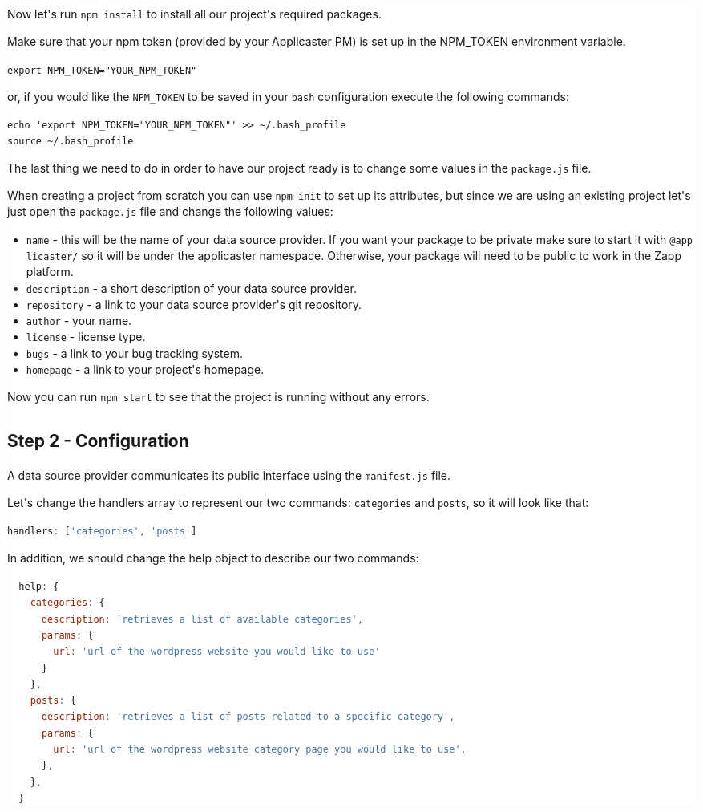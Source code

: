 Now let's run `npm install` to install all our project's required packages.

Make sure that your npm token (provided by your Applicaster PM) is set up in the NPM_TOKEN environment variable.

`export NPM_TOKEN="YOUR_NPM_TOKEN"`

or, if you would like the `NPM_TOKEN` to be saved in your `bash` configuration execute the following commands:
```
echo 'export NPM_TOKEN="YOUR_NPM_TOKEN"' >> ~/.bash_profile
source ~/.bash_profile
```

The last thing we need to do in order to have our project ready is to change some values in the `package.js` file.

When creating a project from scratch you can use `npm init` to set up its attributes, but since we are using an existing project let's just open the `package.js` file and change the following values:

* `name` - this will be the name of your data source provider. If you want your package to be private make sure to start it with `@applicaster/` so it will be under the applicaster namespace. Otherwise, your package will need to be public to work in the Zapp platform.
* `description` - a short description of your data source provider.
* `repository` - a link to your data source provider's git repository.
* `author` - your name.
* `license` - license type.
* `bugs` - a link to your bug tracking system.
* `homepage` - a link to your project's homepage.

Now you can run `npm start` to see that the project is running without any errors.

## Step 2 - Configuration

A data source provider communicates its public interface using the `manifest.js` file.

Let's change the handlers array to represent our two commands: `categories` and `posts`, so it will look like that:
```javascript
handlers: ['categories', 'posts']
```

In addition, we should change the help object to describe our two commands:

```javascript
  help: {
    categories: {
      description: 'retrieves a list of available categories',
      params: {
        url: 'url of the wordpress website you would like to use'
      }
    },
    posts: {
      description: 'retrieves a list of posts related to a specific category',
      params: {
        url: 'url of the wordpress website category page you would like to use',
      },
    },
  }
```
